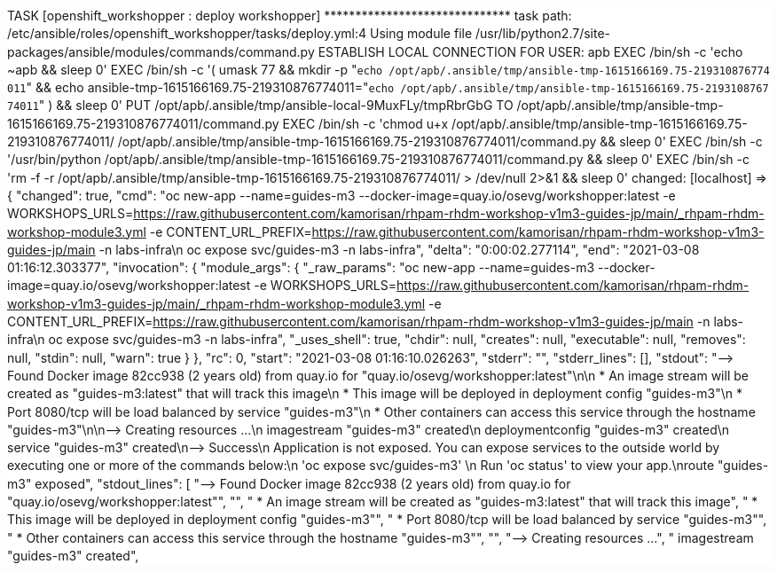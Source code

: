 
TASK [openshift_workshopper : deploy workshopper] ******************************
task path: /etc/ansible/roles/openshift_workshopper/tasks/deploy.yml:4
Using module file /usr/lib/python2.7/site-packages/ansible/modules/commands/command.py
<localhost> ESTABLISH LOCAL CONNECTION FOR USER: apb
<localhost> EXEC /bin/sh -c 'echo ~apb && sleep 0'
<localhost> EXEC /bin/sh -c '( umask 77 && mkdir -p "` echo /opt/apb/.ansible/tmp/ansible-tmp-1615166169.75-219310876774011 `" && echo ansible-tmp-1615166169.75-219310876774011="` echo /opt/apb/.ansible/tmp/ansible-tmp-1615166169.75-219310876774011 `" ) && sleep 0'
<localhost> PUT /opt/apb/.ansible/tmp/ansible-local-9MuxFLy/tmpRbrGbG TO /opt/apb/.ansible/tmp/ansible-tmp-1615166169.75-219310876774011/command.py
<localhost> EXEC /bin/sh -c 'chmod u+x /opt/apb/.ansible/tmp/ansible-tmp-1615166169.75-219310876774011/ /opt/apb/.ansible/tmp/ansible-tmp-1615166169.75-219310876774011/command.py && sleep 0'
<localhost> EXEC /bin/sh -c '/usr/bin/python /opt/apb/.ansible/tmp/ansible-tmp-1615166169.75-219310876774011/command.py && sleep 0'
<localhost> EXEC /bin/sh -c 'rm -f -r /opt/apb/.ansible/tmp/ansible-tmp-1615166169.75-219310876774011/ > /dev/null 2>&1 && sleep 0'
changed: [localhost] => {
    "changed": true, 
    "cmd": "oc new-app --name=guides-m3 --docker-image=quay.io/osevg/workshopper:latest -e WORKSHOPS_URLS=https://raw.githubusercontent.com/kamorisan/rhpam-rhdm-workshop-v1m3-guides-jp/main/_rhpam-rhdm-workshop-module3.yml -e CONTENT_URL_PREFIX=https://raw.githubusercontent.com/kamorisan/rhpam-rhdm-workshop-v1m3-guides-jp/main -n labs-infra\n oc expose svc/guides-m3 -n labs-infra", 
    "delta": "0:00:02.277114", 
    "end": "2021-03-08 01:16:12.303377", 
    "invocation": {
        "module_args": {
            "_raw_params": "oc new-app --name=guides-m3 --docker-image=quay.io/osevg/workshopper:latest -e WORKSHOPS_URLS=https://raw.githubusercontent.com/kamorisan/rhpam-rhdm-workshop-v1m3-guides-jp/main/_rhpam-rhdm-workshop-module3.yml -e CONTENT_URL_PREFIX=https://raw.githubusercontent.com/kamorisan/rhpam-rhdm-workshop-v1m3-guides-jp/main -n labs-infra\n oc expose svc/guides-m3 -n labs-infra", 
            "_uses_shell": true, 
            "chdir": null, 
            "creates": null, 
            "executable": null, 
            "removes": null, 
            "stdin": null, 
            "warn": true
        }
    }, 
    "rc": 0, 
    "start": "2021-03-08 01:16:10.026263", 
    "stderr": "", 
    "stderr_lines": [], 
    "stdout": "--> Found Docker image 82cc938 (2 years old) from quay.io for \"quay.io/osevg/workshopper:latest\"\n\n    * An image stream will be created as \"guides-m3:latest\" that will track this image\n    * This image will be deployed in deployment config \"guides-m3\"\n    * Port 8080/tcp will be load balanced by service \"guides-m3\"\n      * Other containers can access this service through the hostname \"guides-m3\"\n\n--> Creating resources ...\n    imagestream \"guides-m3\" created\n    deploymentconfig \"guides-m3\" created\n    service \"guides-m3\" created\n--> Success\n    Application is not exposed. You can expose services to the outside world by executing one or more of the commands below:\n     'oc expose svc/guides-m3' \n    Run 'oc status' to view your app.\nroute \"guides-m3\" exposed", 
    "stdout_lines": [
        "--> Found Docker image 82cc938 (2 years old) from quay.io for \"quay.io/osevg/workshopper:latest\"", 
        "", 
        "    * An image stream will be created as \"guides-m3:latest\" that will track this image", 
        "    * This image will be deployed in deployment config \"guides-m3\"", 
        "    * Port 8080/tcp will be load balanced by service \"guides-m3\"", 
        "      * Other containers can access this service through the hostname \"guides-m3\"", 
        "", 
        "--> Creating resources ...", 
        "    imagestream \"guides-m3\" created", 